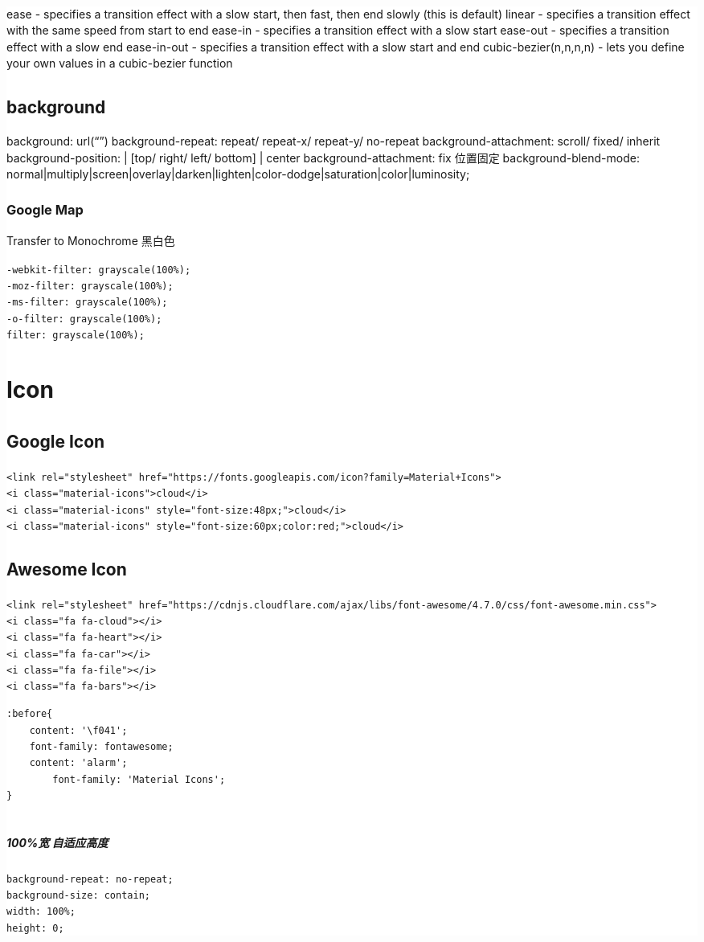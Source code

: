 ease - specifies a transition effect with a slow start, then fast, then end slowly (this is default)
linear - specifies a transition effect with the same speed from start to end
ease-in - specifies a transition effect with a slow start
ease-out - specifies a transition effect with a slow end
ease-in-out - specifies a transition effect with a slow start and end
	cubic-bezier(n,n,n,n) - lets you define your own values in a cubic-bezier function
## background
background: url(“<location>”)
background-repeat: repeat/ repeat-x/ repeat-y/ no-repeat
background-attachment: scroll/ fixed/ inherit
background-position: <x> <y>| [top/ right/ left/ bottom] | center
background-attachment:	fix   		位置固定
background-blend-mode: normal|multiply|screen|overlay|darken|lighten|color-dodge|saturation|color|luminosity;

### Google Map 
Transfer  to Monochrome  黑白色

```
-webkit-filter: grayscale(100%);
-moz-filter: grayscale(100%);
-ms-filter: grayscale(100%);
-o-filter: grayscale(100%);
filter: grayscale(100%);
```
# Icon 
## Google Icon 
```
<link rel="stylesheet" href="https://fonts.googleapis.com/icon?family=Material+Icons">
<i class="material-icons">cloud</i>
<i class="material-icons" style="font-size:48px;">cloud</i>
<i class="material-icons" style="font-size:60px;color:red;">cloud</i>
```
## Awesome Icon 
```
<link rel="stylesheet" href="https://cdnjs.cloudflare.com/ajax/libs/font-awesome/4.7.0/css/font-awesome.min.css">
<i class="fa fa-cloud"></i>
<i class="fa fa-heart"></i>
<i class="fa fa-car"></i>
<i class="fa fa-file"></i>
<i class="fa fa-bars"></i>
```
```
:before{
	content: '\f041';
	font-family: fontawesome;
	content: 'alarm';
     	font-family: 'Material Icons';
}
  	

```
##### 100%宽 自适应高度
```
background-repeat: no-repeat;
background-size: contain;
width: 100%;
height: 0;
```